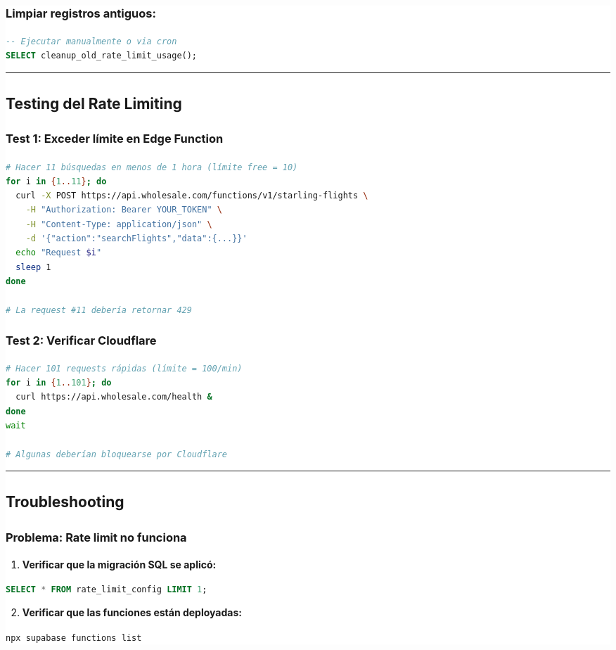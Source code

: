 ### Limpiar registros antiguos:

```sql
-- Ejecutar manualmente o via cron
SELECT cleanup_old_rate_limit_usage();
```

---

## Testing del Rate Limiting

### Test 1: Exceder límite en Edge Function

```bash
# Hacer 11 búsquedas en menos de 1 hora (límite free = 10)
for i in {1..11}; do
  curl -X POST https://api.wholesale.com/functions/v1/starling-flights \
    -H "Authorization: Bearer YOUR_TOKEN" \
    -H "Content-Type: application/json" \
    -d '{"action":"searchFlights","data":{...}}'
  echo "Request $i"
  sleep 1
done

# La request #11 debería retornar 429
```

### Test 2: Verificar Cloudflare

```bash
# Hacer 101 requests rápidas (límite = 100/min)
for i in {1..101}; do
  curl https://api.wholesale.com/health &
done
wait

# Algunas deberían bloquearse por Cloudflare
```

---

## Troubleshooting

### Problema: Rate limit no funciona

1. **Verificar que la migración SQL se aplicó:**
```sql
SELECT * FROM rate_limit_config LIMIT 1;
```

2. **Verificar que las funciones están deployadas:**
```bash
npx supabase functions list
```
